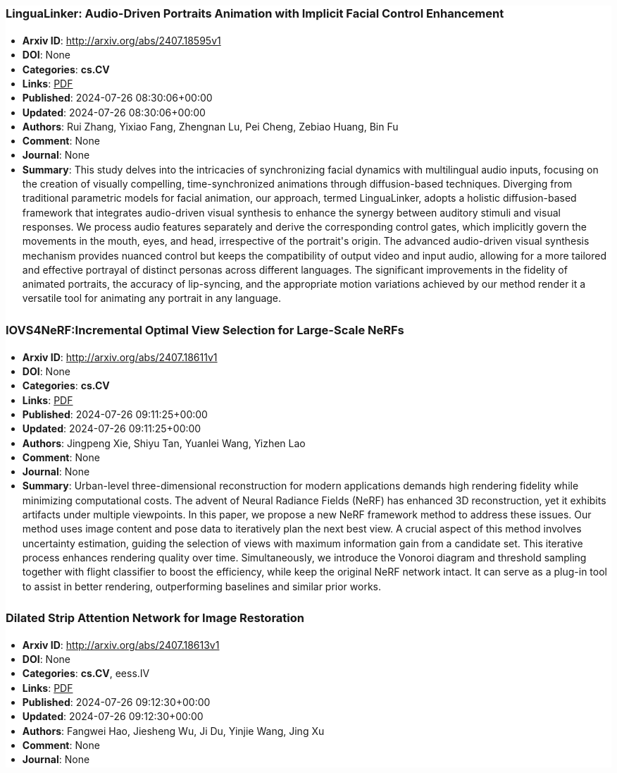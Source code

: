 

### LinguaLinker: Audio-Driven Portraits Animation with Implicit Facial Control Enhancement
- **Arxiv ID**: http://arxiv.org/abs/2407.18595v1
- **DOI**: None
- **Categories**: **cs.CV**
- **Links**: [PDF](http://arxiv.org/pdf/2407.18595v1)
- **Published**: 2024-07-26 08:30:06+00:00
- **Updated**: 2024-07-26 08:30:06+00:00
- **Authors**: Rui Zhang, Yixiao Fang, Zhengnan Lu, Pei Cheng, Zebiao Huang, Bin Fu
- **Comment**: None
- **Journal**: None
- **Summary**: This study delves into the intricacies of synchronizing facial dynamics with multilingual audio inputs, focusing on the creation of visually compelling, time-synchronized animations through diffusion-based techniques. Diverging from traditional parametric models for facial animation, our approach, termed LinguaLinker, adopts a holistic diffusion-based framework that integrates audio-driven visual synthesis to enhance the synergy between auditory stimuli and visual responses. We process audio features separately and derive the corresponding control gates, which implicitly govern the movements in the mouth, eyes, and head, irrespective of the portrait's origin. The advanced audio-driven visual synthesis mechanism provides nuanced control but keeps the compatibility of output video and input audio, allowing for a more tailored and effective portrayal of distinct personas across different languages. The significant improvements in the fidelity of animated portraits, the accuracy of lip-syncing, and the appropriate motion variations achieved by our method render it a versatile tool for animating any portrait in any language.



### IOVS4NeRF:Incremental Optimal View Selection for Large-Scale NeRFs
- **Arxiv ID**: http://arxiv.org/abs/2407.18611v1
- **DOI**: None
- **Categories**: **cs.CV**
- **Links**: [PDF](http://arxiv.org/pdf/2407.18611v1)
- **Published**: 2024-07-26 09:11:25+00:00
- **Updated**: 2024-07-26 09:11:25+00:00
- **Authors**: Jingpeng Xie, Shiyu Tan, Yuanlei Wang, Yizhen Lao
- **Comment**: None
- **Journal**: None
- **Summary**: Urban-level three-dimensional reconstruction for modern applications demands high rendering fidelity while minimizing computational costs. The advent of Neural Radiance Fields (NeRF) has enhanced 3D reconstruction, yet it exhibits artifacts under multiple viewpoints. In this paper, we propose a new NeRF framework method to address these issues. Our method uses image content and pose data to iteratively plan the next best view. A crucial aspect of this method involves uncertainty estimation, guiding the selection of views with maximum information gain from a candidate set. This iterative process enhances rendering quality over time. Simultaneously, we introduce the Vonoroi diagram and threshold sampling together with flight classifier to boost the efficiency, while keep the original NeRF network intact. It can serve as a plug-in tool to assist in better rendering, outperforming baselines and similar prior works.



### Dilated Strip Attention Network for Image Restoration
- **Arxiv ID**: http://arxiv.org/abs/2407.18613v1
- **DOI**: None
- **Categories**: **cs.CV**, eess.IV
- **Links**: [PDF](http://arxiv.org/pdf/2407.18613v1)
- **Published**: 2024-07-26 09:12:30+00:00
- **Updated**: 2024-07-26 09:12:30+00:00
- **Authors**: Fangwei Hao, Jiesheng Wu, Ji Du, Yinjie Wang, Jing Xu
- **Comment**: None
- **Journal**: None